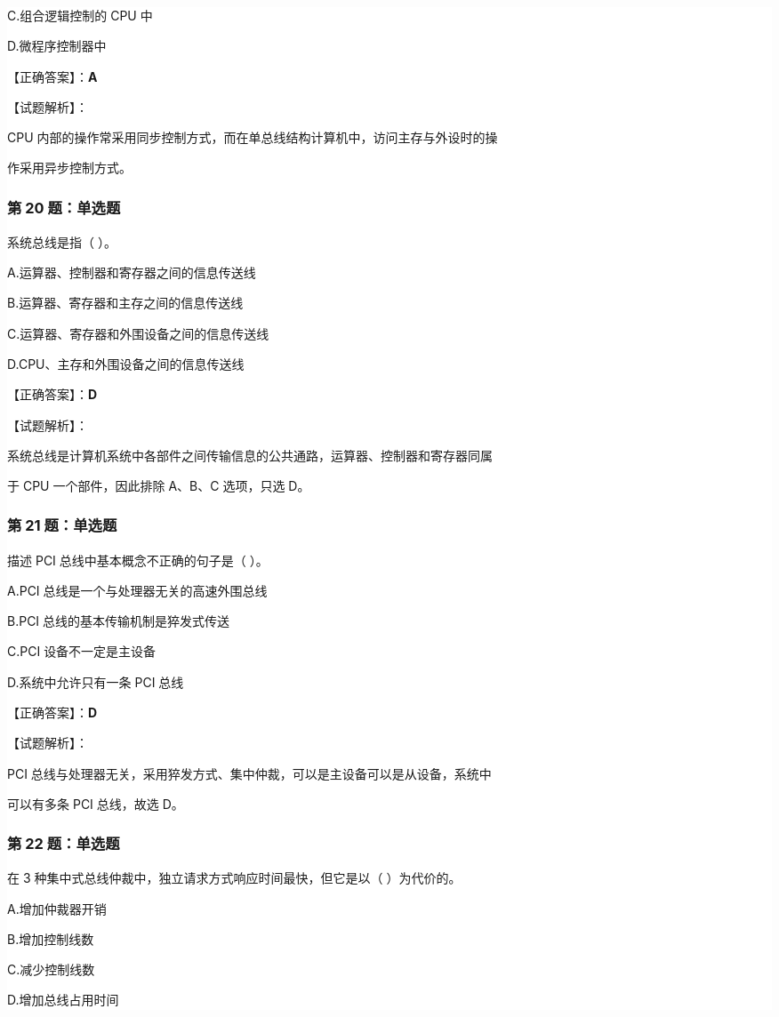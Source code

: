 C.组合逻辑控制的 CPU 中

D.微程序控制器中 

【正确答案】：**A**

【试题解析】：

CPU 内部的操作常采用同步控制方式，而在单总线结构计算机中，访问主存与外设时的操

作采用异步控制方式。 

### 第 20 题：单选题

系统总线是指（ ）。 

A.运算器、控制器和寄存器之间的信息传送线

B.运算器、寄存器和主存之间的信息传送线

C.运算器、寄存器和外围设备之间的信息传送线

D.CPU、主存和外围设备之间的信息传送线

【正确答案】：**D**

【试题解析】：

系统总线是计算机系统中各部件之间传输信息的公共通路，运算器、控制器和寄存器同属

于 CPU 一个部件，因此排除 A、B、C 选项，只选 D。 

### 第 21 题：单选题

描述 PCI 总线中基本概念不正确的句子是（ ）。 

A.PCI 总线是一个与处理器无关的高速外围总线

B.PCI 总线的基本传输机制是猝发式传送

C.PCI 设备不一定是主设备

D.系统中允许只有一条 PCI 总线

【正确答案】：**D**

【试题解析】：

PCI 总线与处理器无关，采用猝发方式、集中仲裁，可以是主设备可以是从设备，系统中

可以有多条 PCI 总线，故选 D。 

### 第 22 题：单选题

在 3 种集中式总线仲裁中，独立请求方式响应时间最快，但它是以（ ）为代价的。 

A.增加仲裁器开销

B.增加控制线数

C.减少控制线数

D.增加总线占用时间
